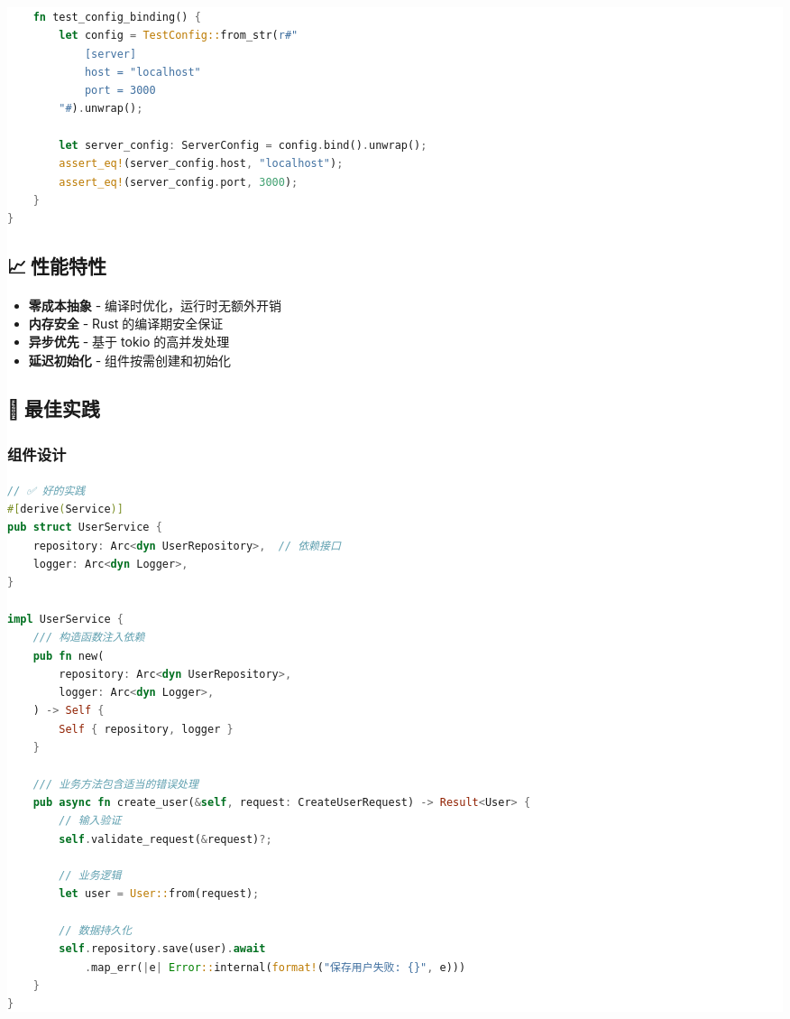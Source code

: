 ```rust
    fn test_config_binding() {
        let config = TestConfig::from_str(r#"
            [server]
            host = "localhost"
            port = 3000
        "#).unwrap();
        
        let server_config: ServerConfig = config.bind().unwrap();
        assert_eq!(server_config.host, "localhost");
        assert_eq!(server_config.port, 3000);
    }
}
```

## 📈 性能特性

- **零成本抽象** - 编译时优化，运行时无额外开销
- **内存安全** - Rust 的编译期安全保证
- **异步优先** - 基于 tokio 的高并发处理
- **延迟初始化** - 组件按需创建和初始化

## 🚀 最佳实践

### 组件设计

```rust
// ✅ 好的实践
#[derive(Service)]
pub struct UserService {
    repository: Arc<dyn UserRepository>,  // 依赖接口
    logger: Arc<dyn Logger>,
}

impl UserService {
    /// 构造函数注入依赖
    pub fn new(
        repository: Arc<dyn UserRepository>,
        logger: Arc<dyn Logger>,
    ) -> Self {
        Self { repository, logger }
    }
    
    /// 业务方法包含适当的错误处理
    pub async fn create_user(&self, request: CreateUserRequest) -> Result<User> {
        // 输入验证
        self.validate_request(&request)?;
        
        // 业务逻辑
        let user = User::from(request);
        
        // 数据持久化
        self.repository.save(user).await
            .map_err(|e| Error::internal(format!("保存用户失败: {}", e)))
    }
}
```
